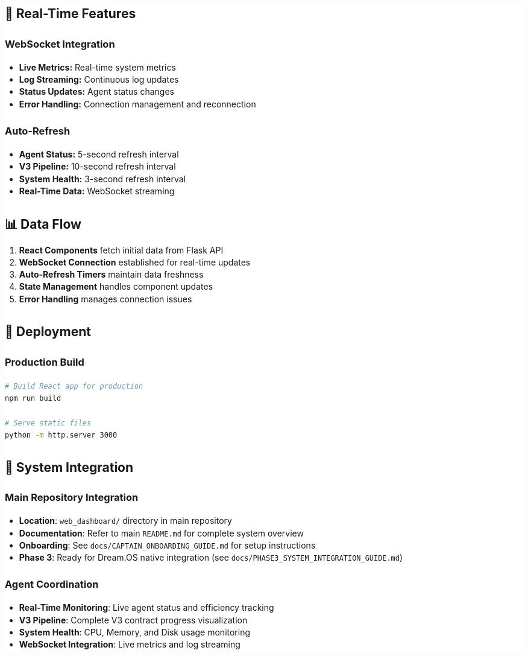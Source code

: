 ## 🔄 Real-Time Features

### **WebSocket Integration**
- **Live Metrics:** Real-time system metrics
- **Log Streaming:** Continuous log updates
- **Status Updates:** Agent status changes
- **Error Handling:** Connection management and reconnection

### **Auto-Refresh**
- **Agent Status:** 5-second refresh interval
- **V3 Pipeline:** 10-second refresh interval
- **System Health:** 3-second refresh interval
- **Real-Time Data:** WebSocket streaming

## 📊 Data Flow

1. **React Components** fetch initial data from Flask API
2. **WebSocket Connection** established for real-time updates
3. **Auto-Refresh Timers** maintain data freshness
4. **State Management** handles component updates
5. **Error Handling** manages connection issues

## 🚀 Deployment

### **Production Build**
```bash
# Build React app for production
npm run build

# Serve static files
python -m http.server 3000
```

## 🔗 **System Integration**

### **Main Repository Integration**
- **Location**: `web_dashboard/` directory in main repository
- **Documentation**: Refer to main `README.md` for complete system overview
- **Onboarding**: See `docs/CAPTAIN_ONBOARDING_GUIDE.md` for setup instructions
- **Phase 3**: Ready for Dream.OS native integration (see `docs/PHASE3_SYSTEM_INTEGRATION_GUIDE.md`)

### **Agent Coordination**
- **Real-Time Monitoring**: Live agent status and efficiency tracking
- **V3 Pipeline**: Complete V3 contract progress visualization
- **System Health**: CPU, Memory, and Disk usage monitoring
- **WebSocket Integration**: Live metrics and log streaming
